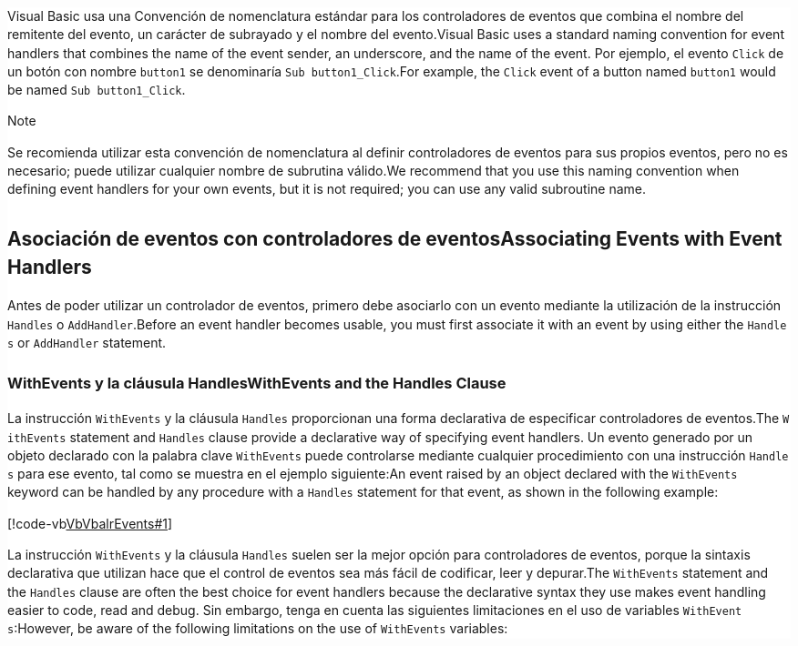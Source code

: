  <span data-ttu-id="98844-126">Visual Basic usa una Convención de nomenclatura estándar para los controladores de eventos que combina el nombre del remitente del evento, un carácter de subrayado y el nombre del evento.</span><span class="sxs-lookup"><span data-stu-id="98844-126">Visual Basic uses a standard naming convention for event handlers that combines the name of the event sender, an underscore, and the name of the event.</span></span> <span data-ttu-id="98844-127">Por ejemplo, el evento `Click` de un botón con nombre `button1` se denominaría `Sub button1_Click`.</span><span class="sxs-lookup"><span data-stu-id="98844-127">For example, the `Click` event of a button named `button1` would be named `Sub button1_Click`.</span></span>  
  
> [!NOTE]
> <span data-ttu-id="98844-128">Se recomienda utilizar esta convención de nomenclatura al definir controladores de eventos para sus propios eventos, pero no es necesario; puede utilizar cualquier nombre de subrutina válido.</span><span class="sxs-lookup"><span data-stu-id="98844-128">We recommend that you use this naming convention when defining event handlers for your own events, but it is not required; you can use any valid subroutine name.</span></span>  
  
## <a name="associating-events-with-event-handlers"></a><span data-ttu-id="98844-129">Asociación de eventos con controladores de eventos</span><span class="sxs-lookup"><span data-stu-id="98844-129">Associating Events with Event Handlers</span></span>  
 <span data-ttu-id="98844-130">Antes de poder utilizar un controlador de eventos, primero debe asociarlo con un evento mediante la utilización de la instrucción `Handles` o `AddHandler`.</span><span class="sxs-lookup"><span data-stu-id="98844-130">Before an event handler becomes usable, you must first associate it with an event by using either the `Handles` or `AddHandler` statement.</span></span>  
  
### <a name="withevents-and-the-handles-clause"></a><span data-ttu-id="98844-131">WithEvents y la cláusula Handles</span><span class="sxs-lookup"><span data-stu-id="98844-131">WithEvents and the Handles Clause</span></span>  
 <span data-ttu-id="98844-132">La instrucción `WithEvents` y la cláusula `Handles` proporcionan una forma declarativa de especificar controladores de eventos.</span><span class="sxs-lookup"><span data-stu-id="98844-132">The `WithEvents` statement and `Handles` clause provide a declarative way of specifying event handlers.</span></span> <span data-ttu-id="98844-133">Un evento generado por un objeto declarado con la palabra clave `WithEvents` puede controlarse mediante cualquier procedimiento con una instrucción `Handles` para ese evento, tal como se muestra en el ejemplo siguiente:</span><span class="sxs-lookup"><span data-stu-id="98844-133">An event raised by an object declared with the `WithEvents` keyword can be handled by any procedure with a `Handles` statement for that event, as shown in the following example:</span></span>  
  
 [!code-vb[VbVbalrEvents#1](~/samples/snippets/visualbasic/VS_Snippets_VBCSharp/VbVbalrEvents/VB/Class1.vb#1)]  
  
 <span data-ttu-id="98844-134">La instrucción `WithEvents` y la cláusula `Handles` suelen ser la mejor opción para controladores de eventos, porque la sintaxis declarativa que utilizan hace que el control de eventos sea más fácil de codificar, leer y depurar.</span><span class="sxs-lookup"><span data-stu-id="98844-134">The `WithEvents` statement and the `Handles` clause are often the best choice for event handlers because the declarative syntax they use makes event handling easier to code, read and debug.</span></span> <span data-ttu-id="98844-135">Sin embargo, tenga en cuenta las siguientes limitaciones en el uso de variables `WithEvents`:</span><span class="sxs-lookup"><span data-stu-id="98844-135">However, be aware of the following limitations on the use of `WithEvents` variables:</span></span>  
  